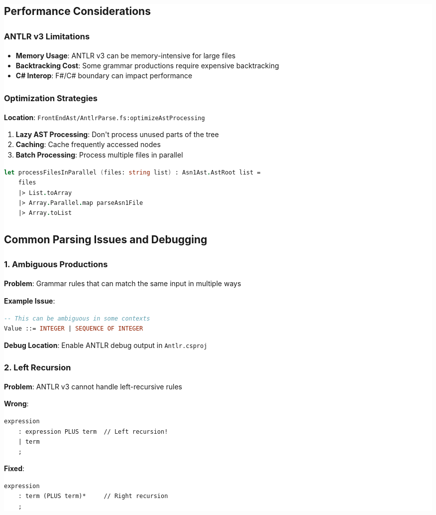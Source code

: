 ## Performance Considerations

### ANTLR v3 Limitations
- **Memory Usage**: ANTLR v3 can be memory-intensive for large files
- **Backtracking Cost**: Some grammar productions require expensive backtracking
- **C# Interop**: F#/C# boundary can impact performance

### Optimization Strategies

**Location**: `FrontEndAst/AntlrParse.fs:optimizeAstProcessing`

1. **Lazy AST Processing**: Don't process unused parts of the tree
2. **Caching**: Cache frequently accessed nodes
3. **Batch Processing**: Process multiple files in parallel

```fsharp
let processFilesInParallel (files: string list) : Asn1Ast.AstRoot list =
    files
    |> List.toArray
    |> Array.Parallel.map parseAsn1File
    |> Array.toList
```

## Common Parsing Issues and Debugging

### 1. Ambiguous Productions
**Problem**: Grammar rules that can match the same input in multiple ways

**Example Issue**:
```asn1
-- This can be ambiguous in some contexts
Value ::= INTEGER | SEQUENCE OF INTEGER
```

**Debug Location**: Enable ANTLR debug output in `Antlr.csproj`

### 2. Left Recursion
**Problem**: ANTLR v3 cannot handle left-recursive rules

**Wrong**:
```antlr
expression
    : expression PLUS term  // Left recursion!
    | term
    ;
```

**Fixed**:
```antlr
expression
    : term (PLUS term)*     // Right recursion
    ;
```
